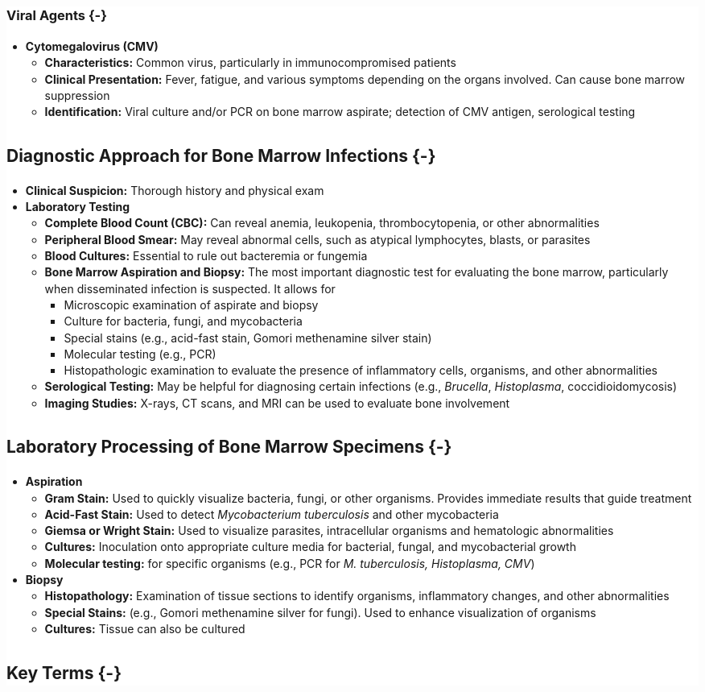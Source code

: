 ### **Viral Agents** {-}
*   **Cytomegalovirus (CMV)**
    *   **Characteristics:** Common virus, particularly in immunocompromised patients
    *   **Clinical Presentation:** Fever, fatigue, and various symptoms depending on the organs involved. Can cause bone marrow suppression
    *   **Identification:** Viral culture and/or PCR on bone marrow aspirate; detection of CMV antigen, serological testing

## **Diagnostic Approach for Bone Marrow Infections** {-}

*   **Clinical Suspicion:** Thorough history and physical exam
*   **Laboratory Testing**
    *   **Complete Blood Count (CBC):** Can reveal anemia, leukopenia, thrombocytopenia, or other abnormalities
    *   **Peripheral Blood Smear:** May reveal abnormal cells, such as atypical lymphocytes, blasts, or parasites
    *   **Blood Cultures:** Essential to rule out bacteremia or fungemia
    *   **Bone Marrow Aspiration and Biopsy:** The most important diagnostic test for evaluating the bone marrow, particularly when disseminated infection is suspected. It allows for
        *   Microscopic examination of aspirate and biopsy
        *   Culture for bacteria, fungi, and mycobacteria
        *   Special stains (e.g., acid-fast stain, Gomori methenamine silver stain)
        *   Molecular testing (e.g., PCR)
        *   Histopathologic examination to evaluate the presence of inflammatory cells, organisms, and other abnormalities
    *   **Serological Testing:** May be helpful for diagnosing certain infections (e.g., *Brucella*, *Histoplasma*, coccidioidomycosis)
    *   **Imaging Studies:** X-rays, CT scans, and MRI can be used to evaluate bone involvement

## **Laboratory Processing of Bone Marrow Specimens** {-}

*   **Aspiration**
    *   **Gram Stain:** Used to quickly visualize bacteria, fungi, or other organisms. Provides immediate results that guide treatment
    *   **Acid-Fast Stain:** Used to detect *Mycobacterium tuberculosis* and other mycobacteria
    *   **Giemsa or Wright Stain:** Used to visualize parasites, intracellular organisms and hematologic abnormalities
    *   **Cultures:** Inoculation onto appropriate culture media for bacterial, fungal, and mycobacterial growth
    *   **Molecular testing:** for specific organisms (e.g., PCR for *M. tuberculosis, Histoplasma, CMV*)
*   **Biopsy**
    *   **Histopathology:** Examination of tissue sections to identify organisms, inflammatory changes, and other abnormalities
    *   **Special Stains:** (e.g., Gomori methenamine silver for fungi). Used to enhance visualization of organisms
    *   **Cultures:** Tissue can also be cultured

## **Key Terms** {-}
